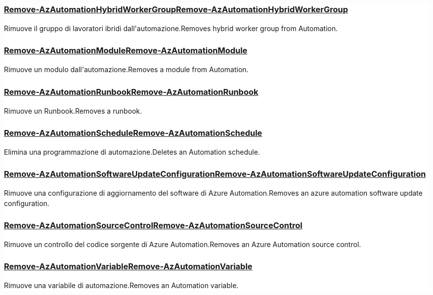 ### [<span data-ttu-id="b5ad6-221">Remove-AzAutomationHybridWorkerGroup</span><span class="sxs-lookup"><span data-stu-id="b5ad6-221">Remove-AzAutomationHybridWorkerGroup</span></span>](Remove-AzAutomationHybridWorkerGroup.md)
<span data-ttu-id="b5ad6-222">Rimuove il gruppo di lavoratori ibridi dall'automazione.</span><span class="sxs-lookup"><span data-stu-id="b5ad6-222">Removes hybrid worker group from Automation.</span></span>

### [<span data-ttu-id="b5ad6-223">Remove-AzAutomationModule</span><span class="sxs-lookup"><span data-stu-id="b5ad6-223">Remove-AzAutomationModule</span></span>](Remove-AzAutomationModule.md)
<span data-ttu-id="b5ad6-224">Rimuove un modulo dall'automazione.</span><span class="sxs-lookup"><span data-stu-id="b5ad6-224">Removes a module from Automation.</span></span>

### [<span data-ttu-id="b5ad6-225">Remove-AzAutomationRunbook</span><span class="sxs-lookup"><span data-stu-id="b5ad6-225">Remove-AzAutomationRunbook</span></span>](Remove-AzAutomationRunbook.md)
<span data-ttu-id="b5ad6-226">Rimuove un Runbook.</span><span class="sxs-lookup"><span data-stu-id="b5ad6-226">Removes a runbook.</span></span>

### [<span data-ttu-id="b5ad6-227">Remove-AzAutomationSchedule</span><span class="sxs-lookup"><span data-stu-id="b5ad6-227">Remove-AzAutomationSchedule</span></span>](Remove-AzAutomationSchedule.md)
<span data-ttu-id="b5ad6-228">Elimina una programmazione di automazione.</span><span class="sxs-lookup"><span data-stu-id="b5ad6-228">Deletes an Automation schedule.</span></span>

### [<span data-ttu-id="b5ad6-229">Remove-AzAutomationSoftwareUpdateConfiguration</span><span class="sxs-lookup"><span data-stu-id="b5ad6-229">Remove-AzAutomationSoftwareUpdateConfiguration</span></span>](Remove-AzAutomationSoftwareUpdateConfiguration.md)
<span data-ttu-id="b5ad6-230">Rimuove una configurazione di aggiornamento del software di Azure Automation.</span><span class="sxs-lookup"><span data-stu-id="b5ad6-230">Removes an azure automation software update configuration.</span></span>

### [<span data-ttu-id="b5ad6-231">Remove-AzAutomationSourceControl</span><span class="sxs-lookup"><span data-stu-id="b5ad6-231">Remove-AzAutomationSourceControl</span></span>](Remove-AzAutomationSourceControl.md)
<span data-ttu-id="b5ad6-232">Rimuove un controllo del codice sorgente di Azure Automation.</span><span class="sxs-lookup"><span data-stu-id="b5ad6-232">Removes an Azure Automation source control.</span></span>

### [<span data-ttu-id="b5ad6-233">Remove-AzAutomationVariable</span><span class="sxs-lookup"><span data-stu-id="b5ad6-233">Remove-AzAutomationVariable</span></span>](Remove-AzAutomationVariable.md)
<span data-ttu-id="b5ad6-234">Rimuove una variabile di automazione.</span><span class="sxs-lookup"><span data-stu-id="b5ad6-234">Removes an Automation variable.</span></span>
